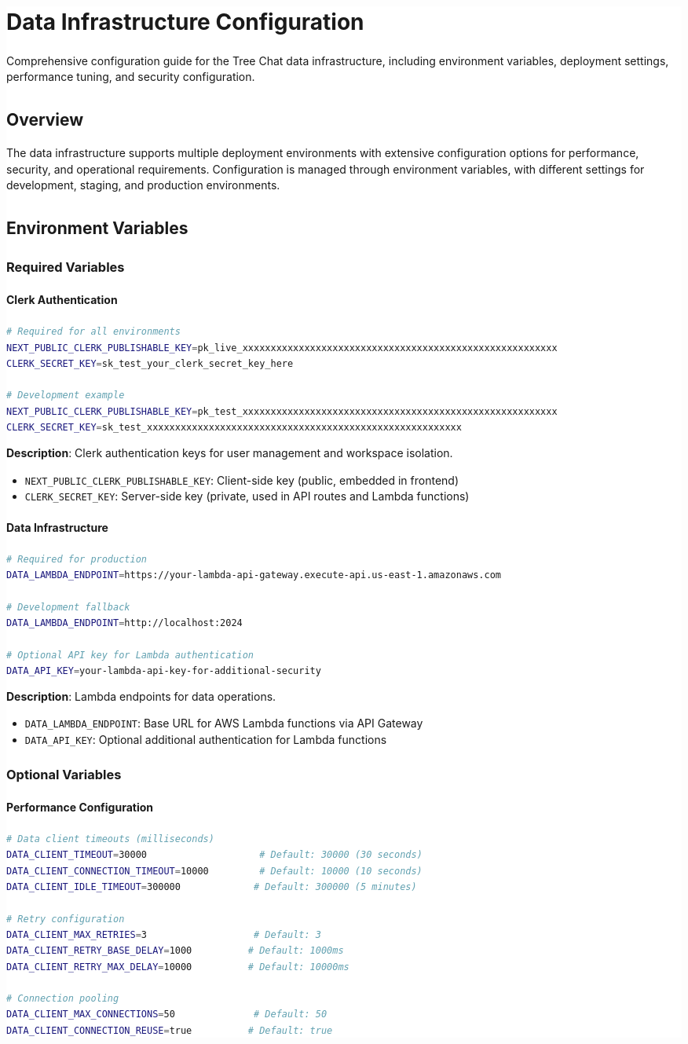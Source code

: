 # Data Infrastructure Configuration

Comprehensive configuration guide for the Tree Chat data infrastructure, including environment variables, deployment settings, performance tuning, and security configuration.

## Overview

The data infrastructure supports multiple deployment environments with extensive configuration options for performance, security, and operational requirements. Configuration is managed through environment variables, with different settings for development, staging, and production environments.

## Environment Variables

### Required Variables

#### Clerk Authentication
```bash
# Required for all environments
NEXT_PUBLIC_CLERK_PUBLISHABLE_KEY=pk_live_xxxxxxxxxxxxxxxxxxxxxxxxxxxxxxxxxxxxxxxxxxxxxxxxxxxxxxxx
CLERK_SECRET_KEY=sk_test_your_clerk_secret_key_here

# Development example
NEXT_PUBLIC_CLERK_PUBLISHABLE_KEY=pk_test_xxxxxxxxxxxxxxxxxxxxxxxxxxxxxxxxxxxxxxxxxxxxxxxxxxxxxxxx
CLERK_SECRET_KEY=sk_test_xxxxxxxxxxxxxxxxxxxxxxxxxxxxxxxxxxxxxxxxxxxxxxxxxxxxxxxx
```

**Description**: Clerk authentication keys for user management and workspace isolation.
- `NEXT_PUBLIC_CLERK_PUBLISHABLE_KEY`: Client-side key (public, embedded in frontend)
- `CLERK_SECRET_KEY`: Server-side key (private, used in API routes and Lambda functions)

#### Data Infrastructure
```bash
# Required for production
DATA_LAMBDA_ENDPOINT=https://your-lambda-api-gateway.execute-api.us-east-1.amazonaws.com

# Development fallback
DATA_LAMBDA_ENDPOINT=http://localhost:2024

# Optional API key for Lambda authentication
DATA_API_KEY=your-lambda-api-key-for-additional-security
```

**Description**: Lambda endpoints for data operations.
- `DATA_LAMBDA_ENDPOINT`: Base URL for AWS Lambda functions via API Gateway
- `DATA_API_KEY`: Optional additional authentication for Lambda functions

### Optional Variables

#### Performance Configuration
```bash
# Data client timeouts (milliseconds)
DATA_CLIENT_TIMEOUT=30000                    # Default: 30000 (30 seconds)
DATA_CLIENT_CONNECTION_TIMEOUT=10000         # Default: 10000 (10 seconds)
DATA_CLIENT_IDLE_TIMEOUT=300000             # Default: 300000 (5 minutes)

# Retry configuration
DATA_CLIENT_MAX_RETRIES=3                   # Default: 3
DATA_CLIENT_RETRY_BASE_DELAY=1000          # Default: 1000ms
DATA_CLIENT_RETRY_MAX_DELAY=10000          # Default: 10000ms

# Connection pooling
DATA_CLIENT_MAX_CONNECTIONS=50              # Default: 50
DATA_CLIENT_CONNECTION_REUSE=true          # Default: true
```